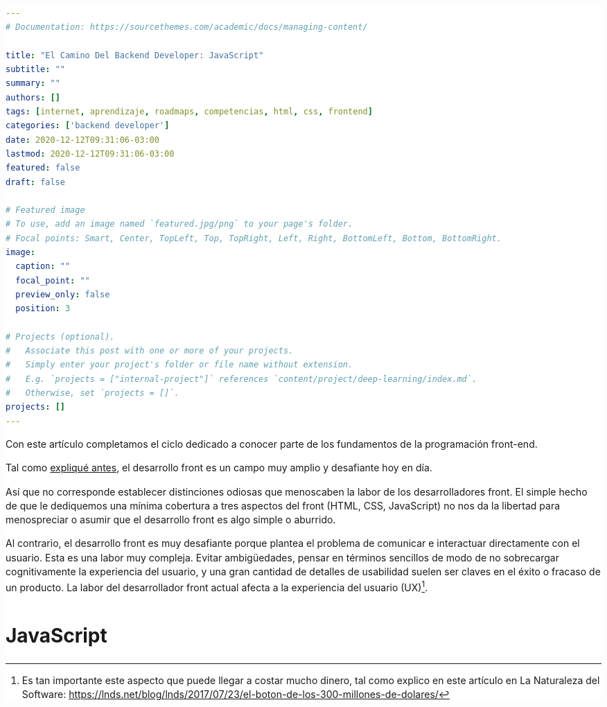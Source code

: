 ```yaml
---
# Documentation: https://sourcethemes.com/academic/docs/managing-content/

title: "El Camino Del Backend Developer: JavaScript"
subtitle: ""
summary: ""
authors: []
tags: [internet, aprendizaje, roadmaps, competencias, html, css, frontend]
categories: ['backend developer']
date: 2020-12-12T09:31:06-03:00
lastmod: 2020-12-12T09:31:06-03:00
featured: false
draft: false

# Featured image
# To use, add an image named `featured.jpg/png` to your page's folder.
# Focal points: Smart, Center, TopLeft, Top, TopRight, Left, Right, BottomLeft, Bottom, BottomRight.
image:
  caption: ""
  focal_point: ""
  preview_only: false
  position: 3
 
# Projects (optional).
#   Associate this post with one or more of your projects.
#   Simply enter your project's folder or file name without extension.
#   E.g. `projects = ["internal-project"]` references `content/project/deep-learning/index.md`.
#   Otherwise, set `projects = []`.
projects: []
---
```


Con este artículo completamos el ciclo dedicado a conocer parte de los fundamentos de la programación front-end.

Tal como [expliqué antes](/blog/2020/09/26/el-camino-del-backend-developer-front-end/), el desarrollo front es un campo muy amplio y desafiante hoy en día.

Así que no corresponde establecer distinciones odiosas que menoscaben la labor de los desarrolladores front. El simple hecho de que le dediquemos una mínima cobertura a tres aspectos del front (HTML, CSS, JavaScript) no nos da la libertad para menospreciar o asumir que el desarrollo front es algo simple o aburrido.

Al contrario, el desarrollo front es muy desafiante porque plantea el problema de comunicar e interactuar directamente con el usuario. Esta es una labor muy compleja. Evitar ambigüedades, pensar en términos sencillos de modo de no sobrecargar cognitivamente la experiencia del usuario, y una gran cantidad de detalles de usabilidad suelen ser claves en el éxito o fracaso de un producto. La labor del desarrollador front actual afecta a la experiencia del usuario (UX)[^1].

[^1]: Es tan importante este aspecto que puede llegar a costar mucho dinero, tal como explico en este artículo en La Naturaleza del Software: https://lnds.net/blog/lnds/2017/07/23/el-boton-de-los-300-millones-de-dolares/

# JavaScript


[^2]: En 1997 el 75% de los servidores usaban Sun Solaris y nadie lo sabía (fuente: https://kickstartall.com/documents/KS_Articles/Sun.html).
[^3]: En un momento Sun llegó a comprometer inversiones por 500 millones de dólares en marketing para promover el uso de Java (https://www.theregister.com/2003/06/09/sun_preps_500m_java_brand/).
[^4]: La historia de XMLHttpRequest contada por uno de sus autores se conserva acá: https://web.archive.org/web/20090130092236/http://www.alexhopmann.com/xmlhttp.htm
[^5]: Tengo el vago recuerdo de haber leido sobre Ajax mucho antes de 2005, pero no he encontrado las fuentes.
[^6]: https://immagic.com/eLibrary/ARCHIVES/GENERAL/ADTVPATH/A050218G.pdf